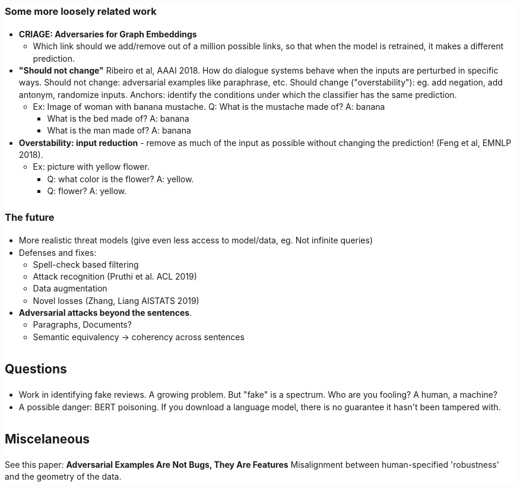 ### Some more loosely related work

- **CRIAGE: Adversaries for Graph Embeddings**
  - Which link should we add/remove out of a million possible links, so
    that when the model is retrained, it makes a different prediction.
- **"Should not change"** Ribeiro et al, AAAI 2018. How do dialogue systems behave when the inputs are perturbed in specific ways. Should not change: adversarial examples like paraphrase, etc. Should change ("overstability"): eg. add negation, add antonym, randomize inputs.
Anchors: identify the conditions under which the classifier has the same prediction.
  - Ex: Image of woman with banana mustache. Q: What is the mustache made of? A: banana
    - What is the bed made of? A: banana
    - What is the man made of? A: banana
- **Overstability: input reduction** - remove as much of the input as possible without changing the prediction! (Feng et al, EMNLP 2018).
  - Ex: picture with yellow flower.
    - Q: what color is the flower? A: yellow.
    - Q: flower? A: yellow.

### The future

- More realistic threat models (give even less access to model/data, eg.
  Not infinite queries)
- Defenses and fixes:
  - Spell-check based filtering
  - Attack recognition (Pruthi et al. ACL 2019)
  - Data augmentation
  - Novel losses (Zhang, Liang AISTATS 2019)
- **Adversarial attacks beyond the sentences**.
  - Paragraphs, Documents?
  - Semantic equivalency -> coherency across sentences

## Questions

- Work in identifying fake reviews. A growing problem. But "fake" is a spectrum. Who are you fooling? A human, a machine?
- A possible danger: BERT poisoning.  If you download a language model, there is no guarantee it hasn't been tampered with.

## Miscelaneous

See this paper: **Adversarial Examples Are Not Bugs, They Are Features**
  Misalignment between human-specified 'robustness' and the geometry of the data.
